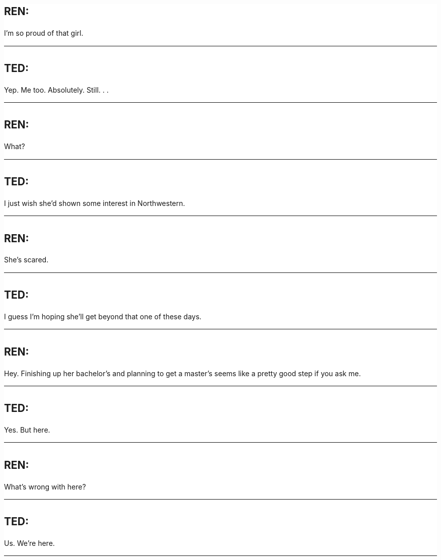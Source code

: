 
## REN:
I’m so proud of that girl.

---

## TED:
Yep. Me too. Absolutely. Still. . .

---

## REN:
What?

---

## TED:
I just wish she’d shown some interest in Northwestern.

---

## REN:
She’s scared.

---

## TED:
I guess I’m hoping she’ll get beyond that one of these days.

---

## REN:
Hey. Finishing up her bachelor’s and planning to get a master’s seems like a pretty good step if you ask me.

---

## TED:
Yes. But here.

---

## REN:
What’s wrong with here?

---

## TED:
Us. We’re here.

---